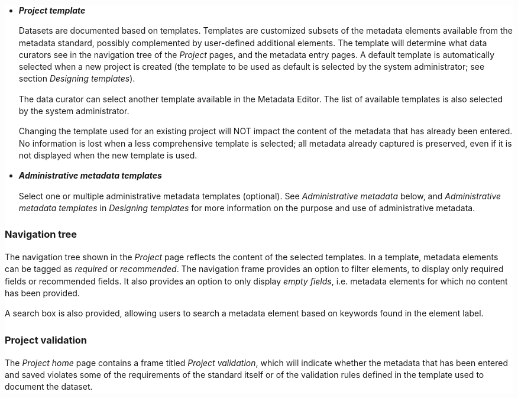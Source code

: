 - ***Project template***

  Datasets are documented based on templates. Templates are customized subsets of the metadata elements available from the metadata standard, possibly complemented by user-defined additional elements. The template will determine what data curators see in the navigation tree of the *Project* pages, and the metadata entry pages. A default template is automatically selected when a new project is created (the template to be used as default is selected by the system administrator; see section *Designing templates*). 

  The data curator can select another template available in the Metadata Editor. The list of available templates is also selected by the system administrator. 

  Changing the template used for an existing project will NOT impact the content of the metadata that has already been entered. No information is lost when a less comprehensive template is selected; all metadata already captured is preserved, even if it is not displayed when the new template is used. 

- ***Administrative metadata templates***

  Select one or multiple administrative metadata templates (optional). See *Administrative metadata* below, and *Administrative metadata templates* in *Designing templates* for more information on the purpose and use of administrative metadata.


### Navigation tree

The navigation tree shown in the *Project* page reflects the content of the selected templates. In a template, metadata elements can be tagged as *required* or *recommended*. The navigation frame provides an option to filter elements, to display only required fields or recommended fields. It also provides an option to only display *empty fields*, i.e. metadata elements for which no content has been provided.

A search box is also provided, allowing users to search a metadata element based on keywords found in the element label.


### Project validation

The *Project home* page contains a frame titled *Project validation*, which will indicate whether the metadata that has been entered and saved violates some of the requirements of the standard itself or of the validation rules defined in the template used to document the dataset.
